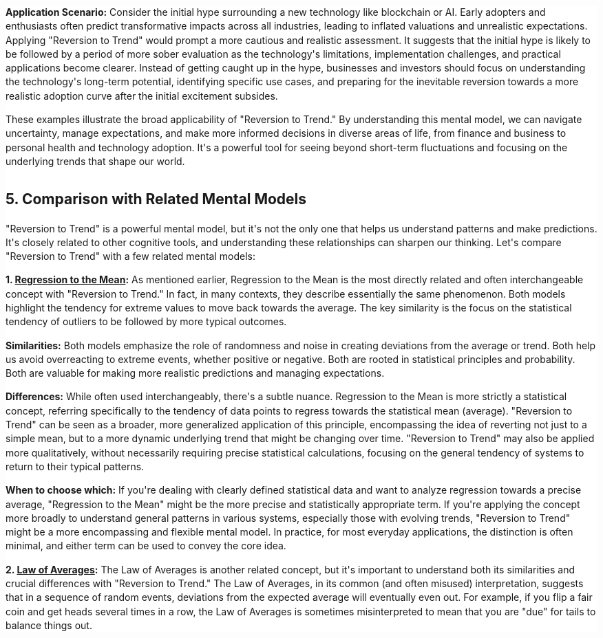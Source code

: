 **Application Scenario:**  Consider the initial hype surrounding a new technology like blockchain or AI.  Early adopters and enthusiasts often predict transformative impacts across all industries, leading to inflated valuations and unrealistic expectations.  Applying "Reversion to Trend" would prompt a more cautious and realistic assessment.  It suggests that the initial hype is likely to be followed by a period of more sober evaluation as the technology's limitations, implementation challenges, and practical applications become clearer.  Instead of getting caught up in the hype, businesses and investors should focus on understanding the technology's long-term potential, identifying specific use cases, and preparing for the inevitable reversion towards a more realistic adoption curve after the initial excitement subsides.

These examples illustrate the broad applicability of "Reversion to Trend."  By understanding this mental model, we can navigate uncertainty, manage expectations, and make more informed decisions in diverse areas of life, from finance and business to personal health and technology adoption.  It's a powerful tool for seeing beyond short-term fluctuations and focusing on the underlying trends that shape our world.

## 5. Comparison with Related Mental Models

"Reversion to Trend" is a powerful mental model, but it's not the only one that helps us understand patterns and make predictions.  It's closely related to other cognitive tools, and understanding these relationships can sharpen our thinking. Let's compare "Reversion to Trend" with a few related mental models:

**1. [Regression to the Mean](/docs/thinking-toolkit/classic-mental-models/regression-to-the-mean):**  As mentioned earlier, Regression to the Mean is the most directly related and often interchangeable concept with "Reversion to Trend."  In fact, in many contexts, they describe essentially the same phenomenon.  Both models highlight the tendency for extreme values to move back towards the average.  The key similarity is the focus on the statistical tendency of outliers to be followed by more typical outcomes.

**Similarities:** Both models emphasize the role of randomness and noise in creating deviations from the average or trend. Both help us avoid overreacting to extreme events, whether positive or negative.  Both are rooted in statistical principles and probability.  Both are valuable for making more realistic predictions and managing expectations.

**Differences:**  While often used interchangeably, there's a subtle nuance. Regression to the Mean is more strictly a statistical concept, referring specifically to the tendency of data points to regress towards the statistical mean (average).  "Reversion to Trend" can be seen as a broader, more generalized application of this principle, encompassing the idea of reverting not just to a simple mean, but to a more dynamic underlying trend that might be changing over time.  "Reversion to Trend" may also be applied more qualitatively, without necessarily requiring precise statistical calculations, focusing on the general tendency of systems to return to their typical patterns.

**When to choose which:**  If you're dealing with clearly defined statistical data and want to analyze regression towards a precise average, "Regression to the Mean" might be the more precise and statistically appropriate term.  If you're applying the concept more broadly to understand general patterns in various systems, especially those with evolving trends, "Reversion to Trend" might be a more encompassing and flexible mental model.  In practice, for most everyday applications, the distinction is often minimal, and either term can be used to convey the core idea.

**2. [Law of Averages](/docs/thinking-toolkit/classic-mental-models/law-of-averages):** The Law of Averages is another related concept, but it's important to understand both its similarities and crucial differences with "Reversion to Trend."  The Law of Averages, in its common (and often misused) interpretation, suggests that in a sequence of random events, deviations from the expected average will eventually even out.  For example, if you flip a fair coin and get heads several times in a row, the Law of Averages is sometimes misinterpreted to mean that you are "due" for tails to balance things out.
